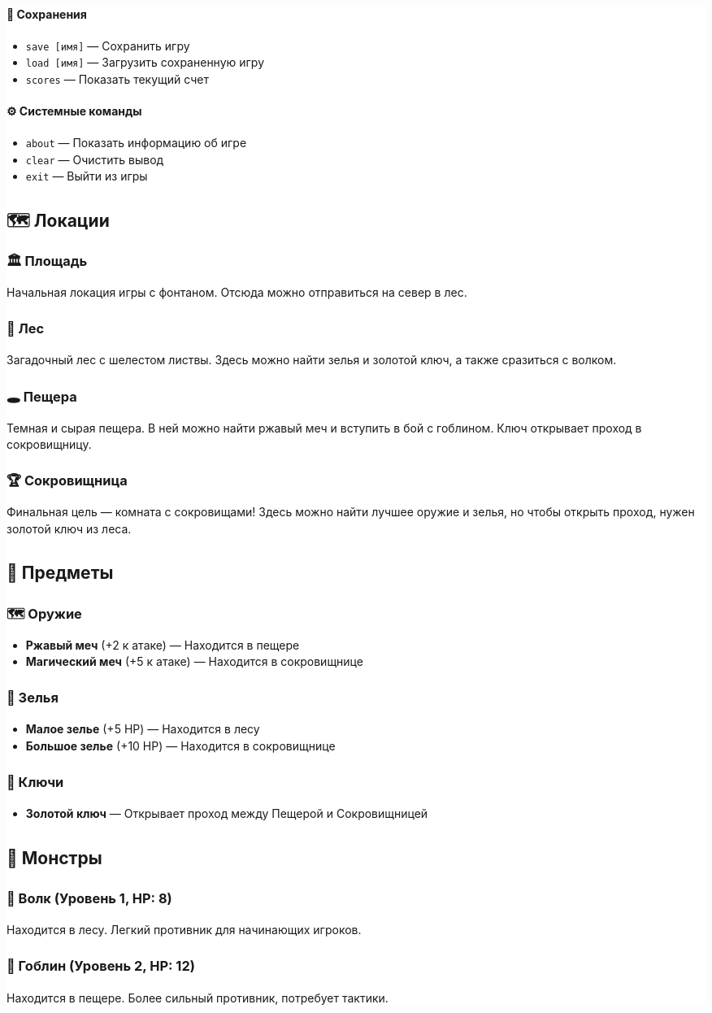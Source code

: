 #### 💾 Сохранения
- `save [имя]` — Сохранить игру
- `load [имя]` — Загрузить сохраненную игру
- `scores` — Показать текущий счет

#### ⚙️ Системные команды
- `about` — Показать информацию об игре
- `clear` — Очистить вывод
- `exit` — Выйти из игры

## 🗺️ Локации

### 🏛️ Площадь
Начальная локация игры с фонтаном. Отсюда можно отправиться на север в лес.

### 🌲 Лес
Загадочный лес с шелестом листвы. Здесь можно найти зелья и золотой ключ, а также сразиться с волком.

### 🕳️ Пещера
Темная и сырая пещера. В ней можно найти ржавый меч и вступить в бой с гоблином. Ключ открывает проход в сокровищницу.

### 🏆 Сокровищница
Финальная цель — комната с сокровищами! Здесь можно найти лучшее оружие и зелья, но чтобы открыть проход, нужен золотой ключ из леса.

## 💎 Предметы

### 🗺️ Оружие
- **Ржавый меч** (+2 к атаке) — Находится в пещере
- **Магический меч** (+5 к атаке) — Находится в сокровищнице

### 🧪 Зелья
- **Малое зелье** (+5 HP) — Находится в лесу
- **Большое зелье** (+10 HP) — Находится в сокровищнице

### 🔑 Ключи
- **Золотой ключ** — Открывает проход между Пещерой и Сокровищницей

## 👹 Монстры

### 🐺 Волк (Уровень 1, HP: 8)
Находится в лесу. Легкий противник для начинающих игроков.

### 👺 Гоблин (Уровень 2, HP: 12)
Находится в пещере. Более сильный противник, потребует тактики.
